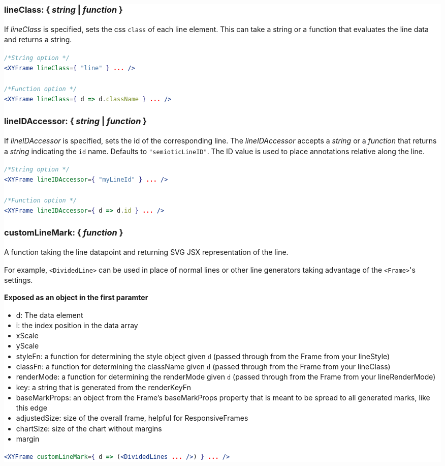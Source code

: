 ### lineClass: { _string_ | _function_ }

If _lineClass_ is specified, sets the css `class` of each line element. This can take a string or a function that evaluates the line data and returns a string.

```jsx
/*String option */
<XYFrame lineClass={ "line" } ... />

/*Function option */
<XYFrame lineClass={ d => d.className } ... />
```

### lineIDAccessor: { _string_ | _function_ }

If _lineIDAccessor_ is specified, sets the id of the corresponding line. The _lineIDAccessor_ accepts a _string_ or a _function_ that returns a _string_ indicating the `id` name. Defaults to `"semioticLineID"`. The ID value is used to place annotations relative along the line.

```jsx
/*String option */
<XYFrame lineIDAccessor={ "myLineId" } ... />

/*Function option */
<XYFrame lineIDAccessor={ d => d.id } ... />
```

### customLineMark: { _function_ }

A function taking the line datapoint and returning SVG JSX representation of the line.

For example, `<DividedLine>` can be used in place of normal lines or other line generators taking advantage of the `<Frame>`'s settings.

**Exposed as an object in the first paramter**

- d: The data element
- i: the index position in the data array
- xScale
- yScale
- styleFn: a function for determining the style object given `d` (passed through from the Frame from your lineStyle)
- classFn: a function for determining the className given `d` (passed through from the Frame from your lineClass)
- renderMode: a function for determining the renderMode given `d` (passed through from the Frame from your lineRenderMode)
- key: a string that is generated from the renderKeyFn
- baseMarkProps: an object from the Frame’s baseMarkProps property that is meant to be spread to all generated marks, like this edge
- adjustedSize: size of the overall frame, helpful for ResponsiveFrames
- chartSize: size of the chart without margins
- margin

```jsx
<XYFrame customLineMark={ d => (<DividedLines ... />) } ... />
```
